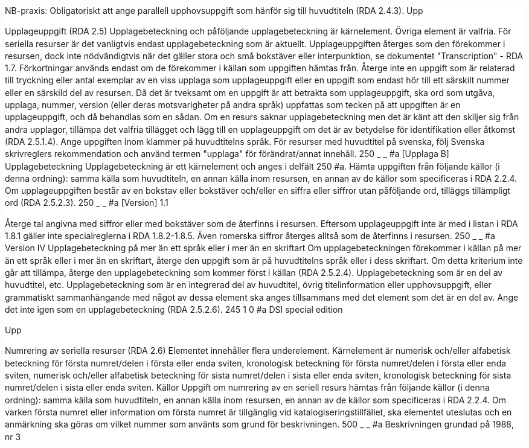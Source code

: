 NB-praxis: Obligatoriskt att ange parallell upphovsuppgift som hänför sig till huvudtiteln (RDA 2.4.3).
Upp

Upplageuppgift (RDA 2.5)
Upplagebeteckning och påföljande upplagebeteckning är kärnelement. Övriga element är valfria. För seriella resurser är det vanligtvis endast upplagebeteckning som är aktuellt.
Upplageuppgiften återges som den förekommer i resursen, dock inte nödvändigtvis när det gäller stora och små bokstäver eller interpunktion, se dokumentet "Transcription" - RDA 1.7.
Förkortningar används endast om de förekommer i källan som uppgiften hämtas från.
Återge inte en uppgift som är relaterad till tryckning eller antal exemplar av en viss upplaga som upplageuppgift eller en uppgift som endast hör till ett särskilt nummer eller en särskild del av resursen. Då det är tveksamt om en uppgift är att betrakta som upplageuppgift, ska ord som utgåva, upplaga, nummer, version (eller deras motsvarigheter på andra språk) uppfattas som tecken på att uppgiften är en upplageuppgift, och då behandlas som en sådan.
Om en resurs saknar upplagebeteckning men det är känt att den skiljer sig från andra upplagor, tillämpa det valfria tillägget och lägg till en upplageuppgift om det är av betydelse för identifikation eller åtkomst (RDA 2.5.1.4). Ange uppgiften inom klammer på huvudtitelns språk. För resurser med huvudtitel på svenska, följ Svenska skrivreglers rekommendation och använd termen "upplaga" för förändrat/annat innehåll.
250	_	_	#a [Upplaga B] 
Upplagebeteckning
Upplagebeteckning är ett kärnelement och anges i delfält 250 #a. Hämta uppgiften från följande källor (i denna ordning): samma källa som huvudtiteln, en annan källa inom resursen, en annan av de källor som specificeras i RDA 2.2.4. 
Om upplageuppgiften består av en bokstav eller bokstäver och/eller en siffra eller siffror utan påföljande ord, tilläggs tillämpligt ord (RDA 2.5.2.3).
250	_	_	#a [Version] 1.1

Återge tal angivna med siffror eller med bokstäver som de återfinns i resursen. Eftersom upplageuppgift inte är med i listan i RDA 1.8.1 gäller inte specialreglerna i RDA 1.8.2-1.8.5. Även romerska siffror återges alltså som de återfinns i resursen.
250	_	_	#a Version IV
Upplagebeteckning på mer än ett språk eller i mer än en skriftart
Om upplagebeteckningen förekommer i källan på mer än ett språk eller i mer än en skriftart, återge den uppgift som är på huvudtitelns språk eller i dess skriftart. Om detta kriterium inte går att tillämpa, återge den upplagebeteckning som kommer först i källan (RDA 2.5.2.4).
Upplagebeteckning som är en del av huvudtitel, etc.
Upplagebeteckning som är en integrerad del av huvudtitel, övrig titelinformation eller upphovsuppgift, eller grammatiskt sammanhängande med något av dessa element ska anges tillsammans med det element som det är en del av. Ange det inte igen som en upplagebeteckning (RDA 2.5.2.6).
245	1	0	#a DSI special edition

Upp

Numrering av seriella resurser (RDA 2.6)
Elementet innehåller flera underelement. Kärnelement är numerisk och/eller alfabetisk beteckning för första numret/delen i första eller enda sviten, kronologisk beteckning för första numret/delen i första eller enda sviten, numerisk och/eller alfabetisk beteckning för sista numret/delen i sista eller enda sviten, kronologisk beteckning för sista numret/delen i sista eller enda sviten.
Källor 
Uppgift om numrering av en seriell resurs hämtas från följande källor (i denna ordning): samma källa som huvudtiteln, en annan källa inom resursen, en annan av de källor som specificeras i RDA 2.2.4. 
Om varken första numret eller information om första numret är tillgänglig vid katalogiseringstillfället, ska elementet uteslutas och en anmärkning ska göras om vilket nummer som använts som grund för beskrivningen. 
500	_	_	#a Beskrivningen grundad på 1988, nr 3
